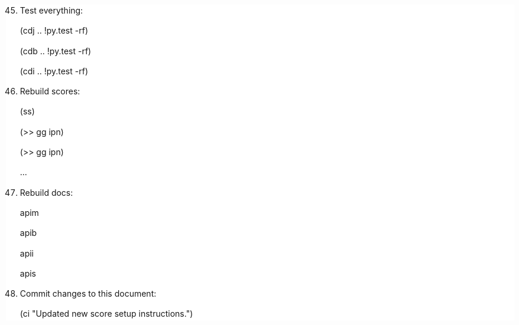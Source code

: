 45. Test everything:

    (cdj .. !py.test -rf)

    (cdb .. !py.test -rf)

    (cdi .. !py.test -rf)

46. Rebuild scores:

    (ss)

    (>> gg ipn)

    (>> gg ipn)

    ...

47. Rebuild docs:

    apim

    apib

    apii

    apis

48. Commit changes to this document:

    (ci "Updated new score setup instructions.")
